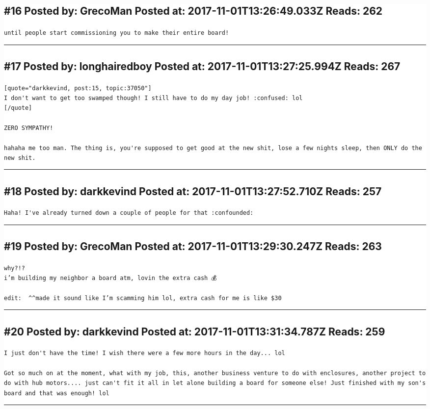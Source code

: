 ## \#16 Posted by: GrecoMan Posted at: 2017-11-01T13:26:49.033Z Reads: 262

```
until people start commissioning you to make their entire board!
```

---
## \#17 Posted by: longhairedboy Posted at: 2017-11-01T13:27:25.994Z Reads: 267

```
[quote="darkkevind, post:15, topic:37050"]
I don't want to get too swamped though! I still have to do my day job! :confused: lol
[/quote]

ZERO SYMPATHY!

hahaha me too man. The thing is, you're supposed to get good at the new shit, lose a few nights sleep, then ONLY do the new shit.
```

---
## \#18 Posted by: darkkevind Posted at: 2017-11-01T13:27:52.710Z Reads: 257

```
Haha! I've already turned down a couple of people for that :confounded:
```

---
## \#19 Posted by: GrecoMan Posted at: 2017-11-01T13:29:30.247Z Reads: 263

```
why?!?
i’m building my neighbor a board atm, lovin the extra cash 💰

edit:  ^^made it sound like I’m scamming him lol, extra cash for me is like $30
```

---
## \#20 Posted by: darkkevind Posted at: 2017-11-01T13:31:34.787Z Reads: 259

```
I just don't have the time! I wish there were a few more hours in the day... lol

Got so much on at the moment, what with my job, this, another business venture to do with enclosures, another project to do with hub motors.... just can't fit it all in let alone building a board for someone else! Just finished with my son's board and that was enough! lol
```

---